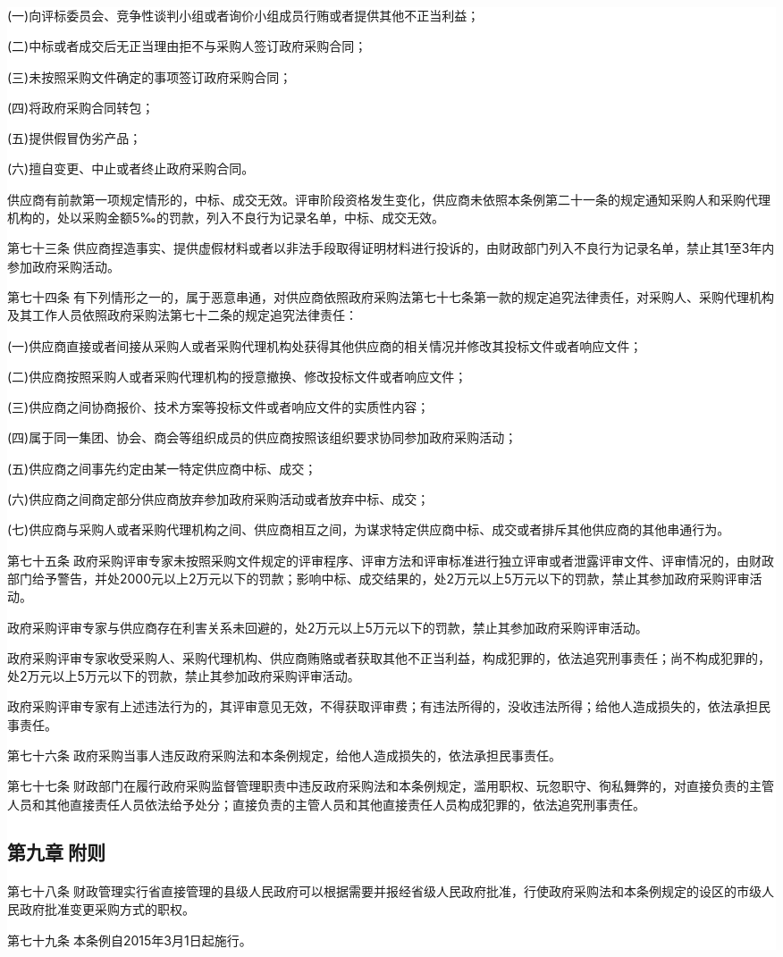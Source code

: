 (一)向评标委员会、竞争性谈判小组或者询价小组成员行贿或者提供其他不正当利益；

(二)中标或者成交后无正当理由拒不与采购人签订政府采购合同；

(三)未按照采购文件确定的事项签订政府采购合同；

(四)将政府采购合同转包；

(五)提供假冒伪劣产品；

(六)擅自变更、中止或者终止政府采购合同。

供应商有前款第一项规定情形的，中标、成交无效。评审阶段资格发生变化，供应商未依照本条例第二十一条的规定通知采购人和采购代理机构的，处以采购金额5‰的罚款，列入不良行为记录名单，中标、成交无效。

第七十三条 供应商捏造事实、提供虚假材料或者以非法手段取得证明材料进行投诉的，由财政部门列入不良行为记录名单，禁止其1至3年内参加政府采购活动。

第七十四条 有下列情形之一的，属于恶意串通，对供应商依照政府采购法第七十七条第一款的规定追究法律责任，对采购人、采购代理机构及其工作人员依照政府采购法第七十二条的规定追究法律责任：

(一)供应商直接或者间接从采购人或者采购代理机构处获得其他供应商的相关情况并修改其投标文件或者响应文件；

(二)供应商按照采购人或者采购代理机构的授意撤换、修改投标文件或者响应文件；

(三)供应商之间协商报价、技术方案等投标文件或者响应文件的实质性内容；

(四)属于同一集团、协会、商会等组织成员的供应商按照该组织要求协同参加政府采购活动；

(五)供应商之间事先约定由某一特定供应商中标、成交；

(六)供应商之间商定部分供应商放弃参加政府采购活动或者放弃中标、成交；

(七)供应商与采购人或者采购代理机构之间、供应商相互之间，为谋求特定供应商中标、成交或者排斥其他供应商的其他串通行为。

第七十五条 政府采购评审专家未按照采购文件规定的评审程序、评审方法和评审标准进行独立评审或者泄露评审文件、评审情况的，由财政部门给予警告，并处2000元以上2万元以下的罚款；影响中标、成交结果的，处2万元以上5万元以下的罚款，禁止其参加政府采购评审活动。

政府采购评审专家与供应商存在利害关系未回避的，处2万元以上5万元以下的罚款，禁止其参加政府采购评审活动。

政府采购评审专家收受采购人、采购代理机构、供应商贿赂或者获取其他不正当利益，构成犯罪的，依法追究刑事责任；尚不构成犯罪的，处2万元以上5万元以下的罚款，禁止其参加政府采购评审活动。

政府采购评审专家有上述违法行为的，其评审意见无效，不得获取评审费；有违法所得的，没收违法所得；给他人造成损失的，依法承担民事责任。

第七十六条 政府采购当事人违反政府采购法和本条例规定，给他人造成损失的，依法承担民事责任。

第七十七条 财政部门在履行政府采购监督管理职责中违反政府采购法和本条例规定，滥用职权、玩忽职守、徇私舞弊的，对直接负责的主管人员和其他直接责任人员依法给予处分；直接负责的主管人员和其他直接责任人员构成犯罪的，依法追究刑事责任。

## 第九章 附则

第七十八条 财政管理实行省直接管理的县级人民政府可以根据需要并报经省级人民政府批准，行使政府采购法和本条例规定的设区的市级人民政府批准变更采购方式的职权。

第七十九条 本条例自2015年3月1日起施行。
